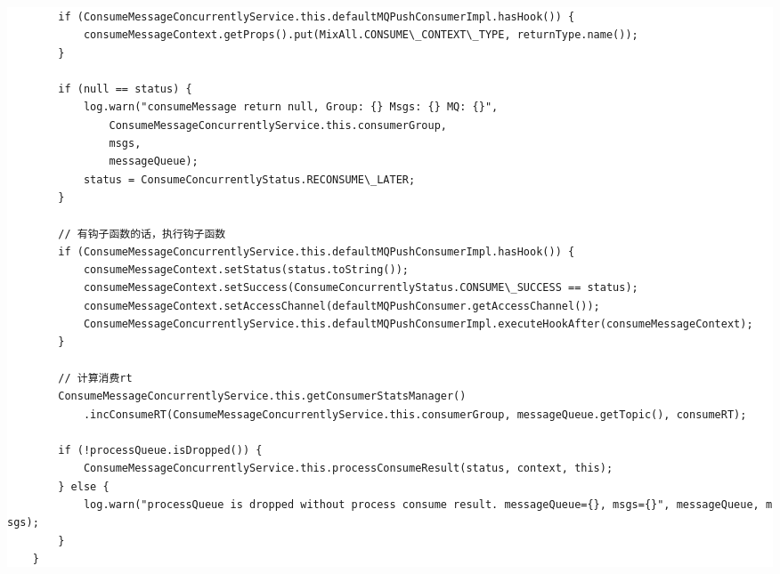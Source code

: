 
            if (ConsumeMessageConcurrentlyService.this.defaultMQPushConsumerImpl.hasHook()) {
                consumeMessageContext.getProps().put(MixAll.CONSUME\_CONTEXT\_TYPE, returnType.name());
            }

            if (null == status) {
                log.warn("consumeMessage return null, Group: {} Msgs: {} MQ: {}",
                    ConsumeMessageConcurrentlyService.this.consumerGroup,
                    msgs,
                    messageQueue);
                status = ConsumeConcurrentlyStatus.RECONSUME\_LATER;
            }

            // 有钩子函数的话，执行钩子函数
            if (ConsumeMessageConcurrentlyService.this.defaultMQPushConsumerImpl.hasHook()) {
                consumeMessageContext.setStatus(status.toString());
                consumeMessageContext.setSuccess(ConsumeConcurrentlyStatus.CONSUME\_SUCCESS == status);
                consumeMessageContext.setAccessChannel(defaultMQPushConsumer.getAccessChannel());
                ConsumeMessageConcurrentlyService.this.defaultMQPushConsumerImpl.executeHookAfter(consumeMessageContext);
            }

            // 计算消费rt
            ConsumeMessageConcurrentlyService.this.getConsumerStatsManager()
                .incConsumeRT(ConsumeMessageConcurrentlyService.this.consumerGroup, messageQueue.getTopic(), consumeRT);

            if (!processQueue.isDropped()) {
                ConsumeMessageConcurrentlyService.this.processConsumeResult(status, context, this);
            } else {
                log.warn("processQueue is dropped without process consume result. messageQueue={}, msgs={}", messageQueue, msgs);
            }
        }